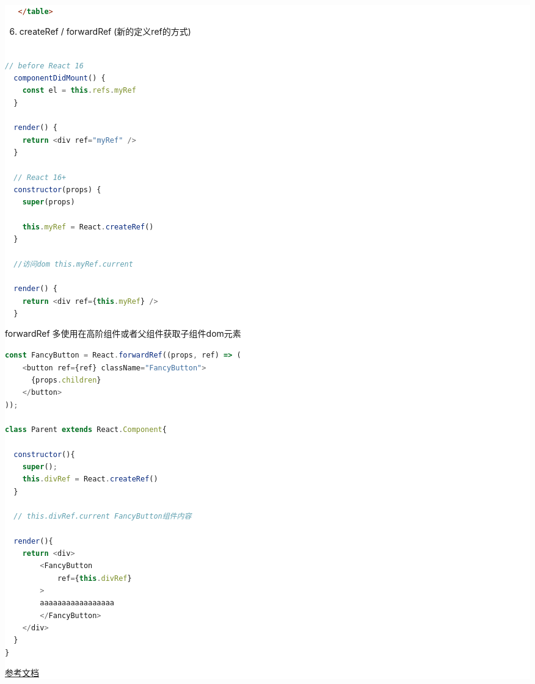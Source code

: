 ```html
   </table> 

```

6. createRef / forwardRef (新的定义ref的方式)
```js

// before React 16
  componentDidMount() {
    const el = this.refs.myRef
  }

  render() {
    return <div ref="myRef" />
  }

  // React 16+
  constructor(props) {
    super(props)

    this.myRef = React.createRef()
  }

  //访问dom this.myRef.current

  render() {
    return <div ref={this.myRef} />
  }
```

forwardRef 多使用在高阶组件或者父组件获取子组件dom元素

```js
const FancyButton = React.forwardRef((props, ref) => (
    <button ref={ref} className="FancyButton">
      {props.children}
    </button>
));

class Parent extends React.Component{ 

  constructor(){
    super();
    this.divRef = React.createRef()
  }  

  // this.divRef.current FancyButton组件内容

  render(){ 
    return <div>
        <FancyButton 
            ref={this.divRef}
        >
        aaaaaaaaaaaaaaaaa
        </FancyButton> 
    </div>
  }
}
```
[参考文档](https://zh-hans.reactjs.org/docs/react-api.html#reactcreateref)

